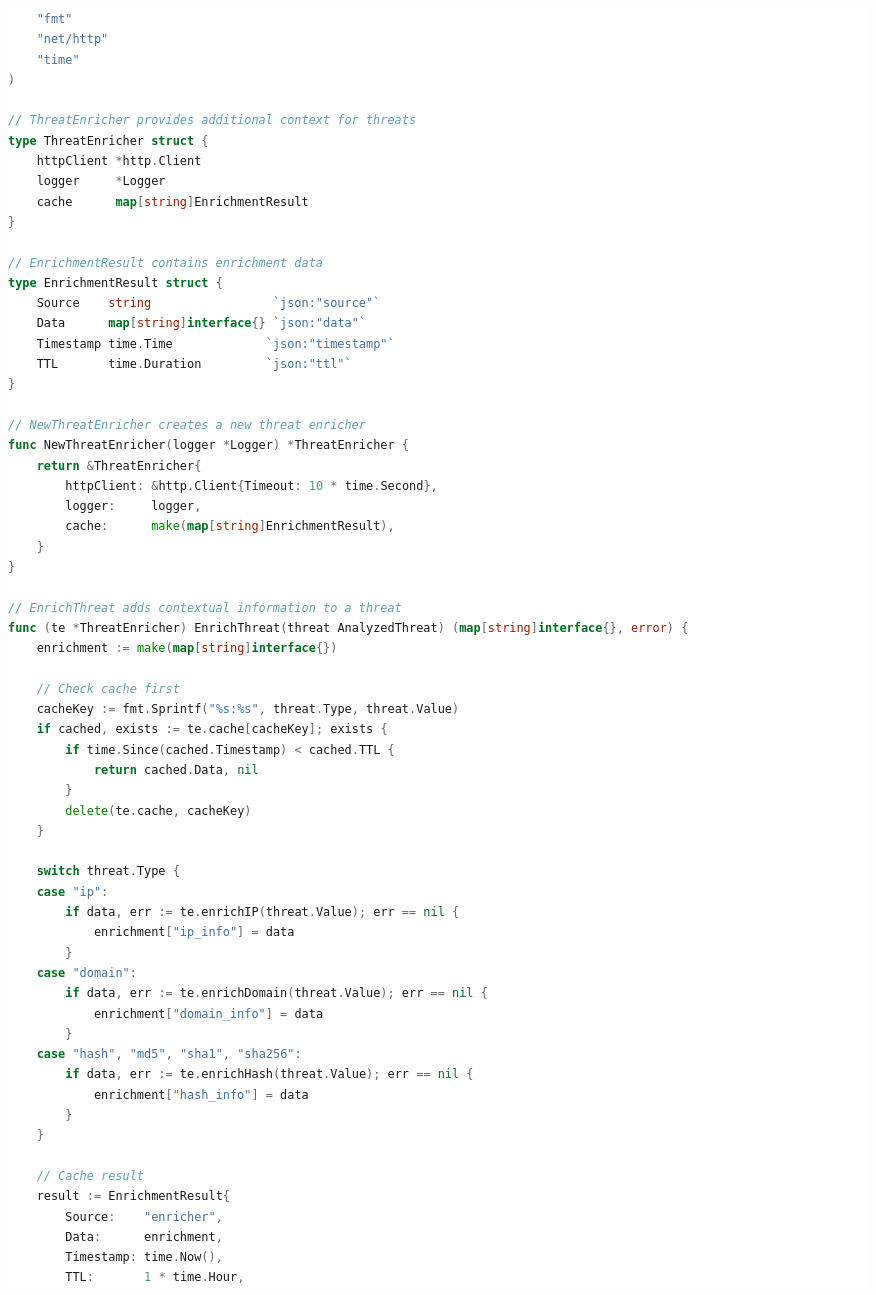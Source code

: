 ```go
    "fmt"
    "net/http"
    "time"
)

// ThreatEnricher provides additional context for threats
type ThreatEnricher struct {
    httpClient *http.Client
    logger     *Logger
    cache      map[string]EnrichmentResult
}

// EnrichmentResult contains enrichment data
type EnrichmentResult struct {
    Source    string                 `json:"source"`
    Data      map[string]interface{} `json:"data"`
    Timestamp time.Time             `json:"timestamp"`
    TTL       time.Duration         `json:"ttl"`
}

// NewThreatEnricher creates a new threat enricher
func NewThreatEnricher(logger *Logger) *ThreatEnricher {
    return &ThreatEnricher{
        httpClient: &http.Client{Timeout: 10 * time.Second},
        logger:     logger,
        cache:      make(map[string]EnrichmentResult),
    }
}

// EnrichThreat adds contextual information to a threat
func (te *ThreatEnricher) EnrichThreat(threat AnalyzedThreat) (map[string]interface{}, error) {
    enrichment := make(map[string]interface{})
    
    // Check cache first
    cacheKey := fmt.Sprintf("%s:%s", threat.Type, threat.Value)
    if cached, exists := te.cache[cacheKey]; exists {
        if time.Since(cached.Timestamp) < cached.TTL {
            return cached.Data, nil
        }
        delete(te.cache, cacheKey)
    }
    
    switch threat.Type {
    case "ip":
        if data, err := te.enrichIP(threat.Value); err == nil {
            enrichment["ip_info"] = data
        }
    case "domain":
        if data, err := te.enrichDomain(threat.Value); err == nil {
            enrichment["domain_info"] = data
        }
    case "hash", "md5", "sha1", "sha256":
        if data, err := te.enrichHash(threat.Value); err == nil {
            enrichment["hash_info"] = data
        }
    }
    
    // Cache result
    result := EnrichmentResult{
        Source:    "enricher",
        Data:      enrichment,
        Timestamp: time.Now(),
        TTL:       1 * time.Hour,
```
